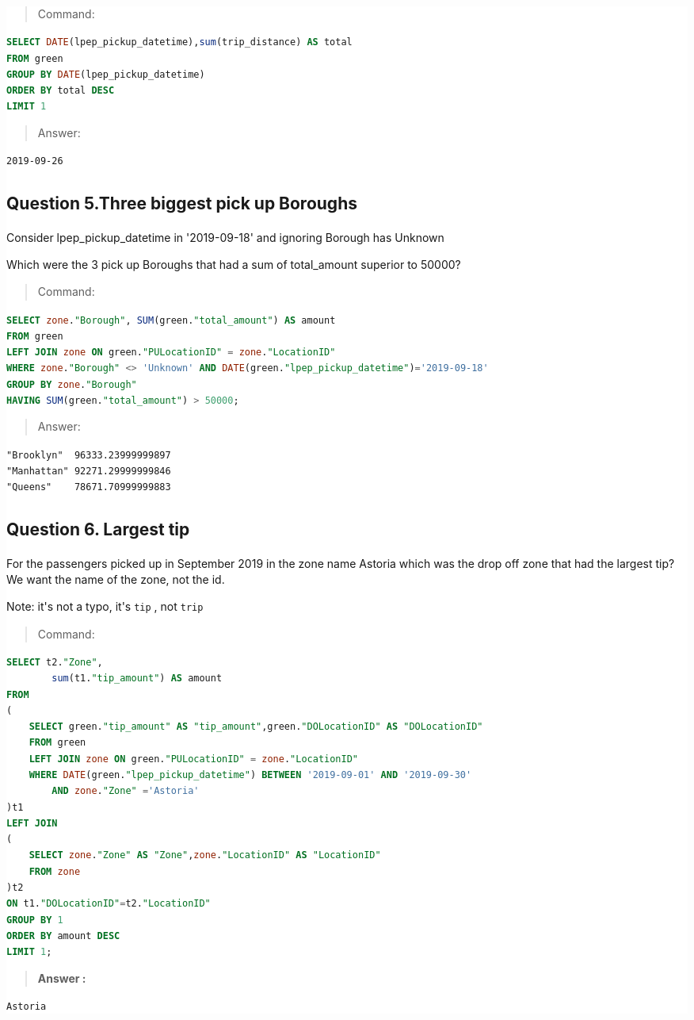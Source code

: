 >Command:
```sql
SELECT DATE(lpep_pickup_datetime),sum(trip_distance) AS total
FROM green
GROUP BY DATE(lpep_pickup_datetime)
ORDER BY total DESC
LIMIT 1
```
>Answer:
```
2019-09-26
```
## Question 5.Three biggest pick up Boroughs

Consider lpep_pickup_datetime in '2019-09-18' and ignoring Borough has Unknown

Which were the 3 pick up Boroughs that had a sum of total_amount superior to 50000?

>Command:
```sql
SELECT zone."Borough", SUM(green."total_amount") AS amount
FROM green
LEFT JOIN zone ON green."PULocationID" = zone."LocationID" 
WHERE zone."Borough" <> 'Unknown' AND DATE(green."lpep_pickup_datetime")='2019-09-18'
GROUP BY zone."Borough"
HAVING SUM(green."total_amount") > 50000;
```
>Answer:
```
"Brooklyn"	96333.23999999897
"Manhattan"	92271.29999999846
"Queens"	78671.70999999883
```
## Question 6. Largest tip

For the passengers picked up in September 2019 in the zone name Astoria which was the drop off zone that had the largest tip? We want the name of the zone, not the id.

Note: it's not a typo, it's `tip` , not `trip`

>Command:
```sql
SELECT t2."Zone", 
        sum(t1."tip_amount") AS amount
FROM
(
    SELECT green."tip_amount" AS "tip_amount",green."DOLocationID" AS "DOLocationID"
    FROM green
    LEFT JOIN zone ON green."PULocationID" = zone."LocationID" 
    WHERE DATE(green."lpep_pickup_datetime") BETWEEN '2019-09-01' AND '2019-09-30'
        AND zone."Zone" ='Astoria'
)t1
LEFT JOIN
(
    SELECT zone."Zone" AS "Zone",zone."LocationID" AS "LocationID" 
    FROM zone
)t2
ON t1."DOLocationID"=t2."LocationID"
GROUP BY 1
ORDER BY amount DESC
LIMIT 1;
```
>**Answer :**
```
Astoria
```
